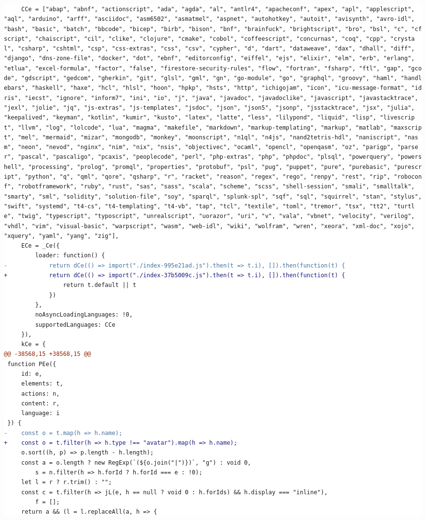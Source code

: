 ```diff
     CCe = ["abap", "abnf", "actionscript", "ada", "agda", "al", "antlr4", "apacheconf", "apex", "apl", "applescript", "aql", "arduino", "arff", "asciidoc", "asm6502", "asmatmel", "aspnet", "autohotkey", "autoit", "avisynth", "avro-idl", "bash", "basic", "batch", "bbcode", "bicep", "birb", "bison", "bnf", "brainfuck", "brightscript", "bro", "bsl", "c", "cfscript", "chaiscript", "cil", "clike", "clojure", "cmake", "cobol", "coffeescript", "concurnas", "coq", "cpp", "crystal", "csharp", "cshtml", "csp", "css-extras", "css", "csv", "cypher", "d", "dart", "dataweave", "dax", "dhall", "diff", "django", "dns-zone-file", "docker", "dot", "ebnf", "editorconfig", "eiffel", "ejs", "elixir", "elm", "erb", "erlang", "etlua", "excel-formula", "factor", "false", "firestore-security-rules", "flow", "fortran", "fsharp", "ftl", "gap", "gcode", "gdscript", "gedcom", "gherkin", "git", "glsl", "gml", "gn", "go-module", "go", "graphql", "groovy", "haml", "handlebars", "haskell", "haxe", "hcl", "hlsl", "hoon", "hpkp", "hsts", "http", "ichigojam", "icon", "icu-message-format", "idris", "iecst", "ignore", "inform7", "ini", "io", "j", "java", "javadoc", "javadoclike", "javascript", "javastacktrace", "jexl", "jolie", "jq", "js-extras", "js-templates", "jsdoc", "json", "json5", "jsonp", "jsstacktrace", "jsx", "julia", "keepalived", "keyman", "kotlin", "kumir", "kusto", "latex", "latte", "less", "lilypond", "liquid", "lisp", "livescript", "llvm", "log", "lolcode", "lua", "magma", "makefile", "markdown", "markup-templating", "markup", "matlab", "maxscript", "mel", "mermaid", "mizar", "mongodb", "monkey", "moonscript", "n1ql", "n4js", "nand2tetris-hdl", "naniscript", "nasm", "neon", "nevod", "nginx", "nim", "nix", "nsis", "objectivec", "ocaml", "opencl", "openqasm", "oz", "parigp", "parser", "pascal", "pascaligo", "pcaxis", "peoplecode", "perl", "php-extras", "php", "phpdoc", "plsql", "powerquery", "powershell", "processing", "prolog", "promql", "properties", "protobuf", "psl", "pug", "puppet", "pure", "purebasic", "purescript", "python", "q", "qml", "qore", "qsharp", "r", "racket", "reason", "regex", "rego", "renpy", "rest", "rip", "roboconf", "robotframework", "ruby", "rust", "sas", "sass", "scala", "scheme", "scss", "shell-session", "smali", "smalltalk", "smarty", "sml", "solidity", "solution-file", "soy", "sparql", "splunk-spl", "sqf", "sql", "squirrel", "stan", "stylus", "swift", "systemd", "t4-cs", "t4-templating", "t4-vb", "tap", "tcl", "textile", "toml", "tremor", "tsx", "tt2", "turtle", "twig", "typescript", "typoscript", "unrealscript", "uorazor", "uri", "v", "vala", "vbnet", "velocity", "verilog", "vhdl", "vim", "visual-basic", "warpscript", "wasm", "web-idl", "wiki", "wolfram", "wren", "xeora", "xml-doc", "xojo", "xquery", "yaml", "yang", "zig"],
     ECe = _Ce({
         loader: function() {
-            return dCe(() => import("./index-995e21ad.js").then(t => t.i), []).then(function(t) {
+            return dCe(() => import("./index-37b5009c.js").then(t => t.i), []).then(function(t) {
                 return t.default || t
             })
         },
         noAsyncLoadingLanguages: !0,
         supportedLanguages: CCe
     }),
     kCe = {
@@ -38568,15 +38568,15 @@
 function PEe({
     id: e,
     elements: t,
     actions: n,
     content: r,
     language: i
 }) {
-    const o = t.map(h => h.name);
+    const o = t.filter(h => h.type !== "avatar").map(h => h.name);
     o.sort((h, p) => p.length - h.length);
     const a = o.length ? new RegExp(`(${o.join("|")})`, "g") : void 0,
         s = n.filter(h => h.forId ? h.forId === e : !0);
     let l = r ? r.trim() : "";
     const c = t.filter(h => jL(e, h == null ? void 0 : h.forIds) && h.display === "inline"),
         f = [];
     return a && (l = l.replaceAll(a, h => {
```
